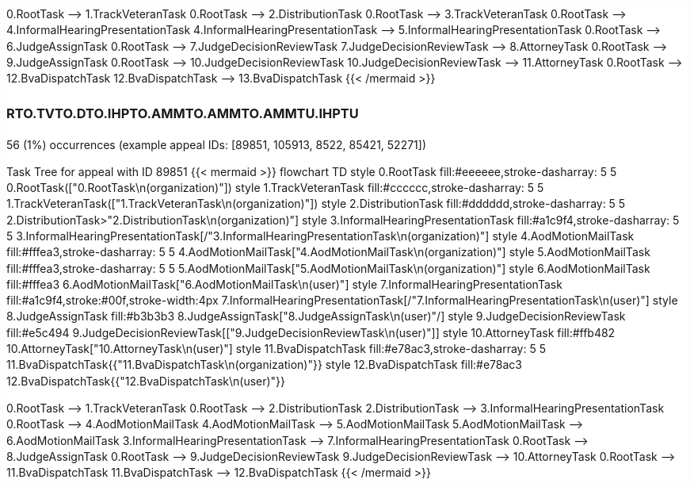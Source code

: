 0.RootTask --> 1.TrackVeteranTask
0.RootTask --> 2.DistributionTask
0.RootTask --> 3.TrackVeteranTask
0.RootTask --> 4.InformalHearingPresentationTask
4.InformalHearingPresentationTask --> 5.InformalHearingPresentationTask
0.RootTask --> 6.JudgeAssignTask
0.RootTask --> 7.JudgeDecisionReviewTask
7.JudgeDecisionReviewTask --> 8.AttorneyTask
0.RootTask --> 9.JudgeAssignTask
0.RootTask --> 10.JudgeDecisionReviewTask
10.JudgeDecisionReviewTask --> 11.AttorneyTask
0.RootTask --> 12.BvaDispatchTask
12.BvaDispatchTask --> 13.BvaDispatchTask
{{< /mermaid >}}


### RTO.TVTO.DTO.IHPTO.AMMTO.AMMTO.AMMTU.IHPTU

56 (1%) occurrences (example appeal IDs: [89851, 105913, 8522, 85421, 52271])

Task Tree for appeal with ID 89851
{{< mermaid >}}
flowchart TD
style 0.RootTask fill:#eeeeee,stroke-dasharray: 5 5
  0.RootTask(["0.RootTask\n(organization)"])
style 1.TrackVeteranTask fill:#cccccc,stroke-dasharray: 5 5
  1.TrackVeteranTask(["1.TrackVeteranTask\n(organization)"])
style 2.DistributionTask fill:#dddddd,stroke-dasharray: 5 5
  2.DistributionTask>"2.DistributionTask\n(organization)"]
style 3.InformalHearingPresentationTask fill:#a1c9f4,stroke-dasharray: 5 5
  3.InformalHearingPresentationTask[/"3.InformalHearingPresentationTask\n(organization)"\]
style 4.AodMotionMailTask fill:#fffea3,stroke-dasharray: 5 5
  4.AodMotionMailTask["4.AodMotionMailTask\n(organization)"]
style 5.AodMotionMailTask fill:#fffea3,stroke-dasharray: 5 5
  5.AodMotionMailTask["5.AodMotionMailTask\n(organization)"]
style 6.AodMotionMailTask fill:#fffea3
  6.AodMotionMailTask["6.AodMotionMailTask\n(user)"]
style 7.InformalHearingPresentationTask fill:#a1c9f4,stroke:#00f,stroke-width:4px
  7.InformalHearingPresentationTask[/"7.InformalHearingPresentationTask\n(user)"\]
style 8.JudgeAssignTask fill:#b3b3b3
  8.JudgeAssignTask[\"8.JudgeAssignTask\n(user)"/]
style 9.JudgeDecisionReviewTask fill:#e5c494
  9.JudgeDecisionReviewTask[["9.JudgeDecisionReviewTask\n(user)"]]
style 10.AttorneyTask fill:#ffb482
  10.AttorneyTask["10.AttorneyTask\n(user)"]
style 11.BvaDispatchTask fill:#e78ac3,stroke-dasharray: 5 5
  11.BvaDispatchTask{{"11.BvaDispatchTask\n(organization)"}}
style 12.BvaDispatchTask fill:#e78ac3
  12.BvaDispatchTask{{"12.BvaDispatchTask\n(user)"}}

0.RootTask --> 1.TrackVeteranTask
0.RootTask --> 2.DistributionTask
2.DistributionTask --> 3.InformalHearingPresentationTask
0.RootTask --> 4.AodMotionMailTask
4.AodMotionMailTask --> 5.AodMotionMailTask
5.AodMotionMailTask --> 6.AodMotionMailTask
3.InformalHearingPresentationTask --> 7.InformalHearingPresentationTask
0.RootTask --> 8.JudgeAssignTask
0.RootTask --> 9.JudgeDecisionReviewTask
9.JudgeDecisionReviewTask --> 10.AttorneyTask
0.RootTask --> 11.BvaDispatchTask
11.BvaDispatchTask --> 12.BvaDispatchTask
{{< /mermaid >}}
